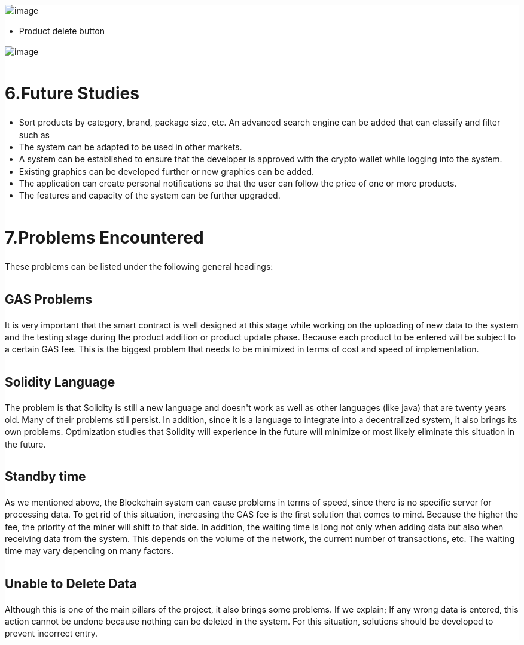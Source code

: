 ![image](https://user-images.githubusercontent.com/65676107/213800941-58b5523f-14dc-4453-94e9-098afa716d8f.png)

- Product delete button
  
![image](https://user-images.githubusercontent.com/65676107/213801429-abb39f94-9af2-4ea6-ba0f-19d696acdefc.png)

# 6.Future Studies

- Sort products by category, brand, package size, etc. An advanced search engine can be added that can classify and filter such as
- The system can be adapted to be used in other markets.
- A system can be established to ensure that the developer is approved with the crypto wallet while logging into the system.
- Existing graphics can be developed further or new graphics can be added.
- The application can create personal notifications so that the user can follow the price of one or more products.
- The features and capacity of the system can be further upgraded.

# 7.Problems Encountered

These problems can be listed under the following general headings:

## GAS Problems

It is very important that the smart contract is well designed at this stage while working on the uploading of new data to the system and the testing stage during the product addition or product update phase. Because each product to be entered will be subject to a certain GAS fee. This is the biggest problem that needs to be minimized in terms of cost and speed of implementation.

## Solidity Language

The problem is that Solidity is still a new language and doesn't work as well as other languages (like java) that are twenty years old. Many of their problems still persist. In addition, since it is a language to integrate into a decentralized system, it also brings its own problems. Optimization studies that Solidity will experience in the future will minimize or most likely eliminate this situation in the future.

## Standby time

As we mentioned above, the Blockchain system can cause problems in terms of speed, since there is no specific server for processing data. To get rid of this situation, increasing the GAS fee is the first solution that comes to mind. Because the higher the fee, the priority of the miner will shift to that side. In addition, the waiting time is long not only when adding data but also when receiving data from the system. This depends on the volume of the network, the current number of transactions, etc. The waiting time may vary depending on many factors.

## Unable to Delete Data

Although this is one of the main pillars of the project, it also brings some problems. If we explain; If any wrong data is entered, this action cannot be undone because nothing can be deleted in the system. For this situation, solutions should be developed to prevent incorrect entry.
